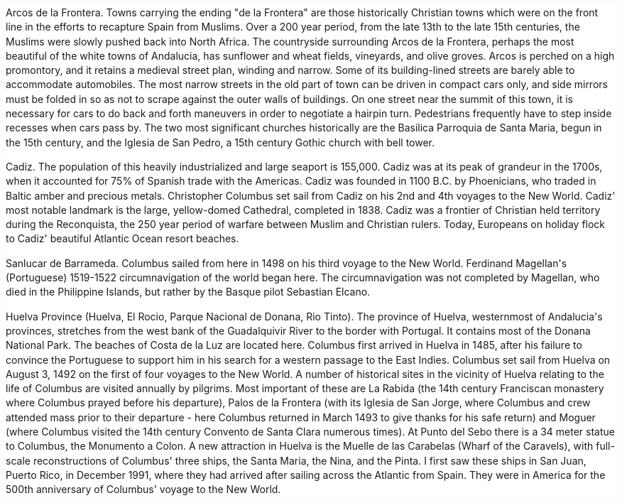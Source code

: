   Arcos de la Frontera.  Towns carrying the ending "de la Frontera" are those historically Christian towns which were on the front line in the efforts to recapture Spain from Muslims.  Over a 200 year period, from the late 13th to the late 15th centuries, the Muslims were slowly pushed back into North Africa.  The countryside surrounding Arcos de la Frontera, perhaps the most beautiful of the white towns of Andalucia, has sunflower and wheat fields, vineyards, and olive groves.  Arcos is perched on a high promontory, and it retains a medieval street plan, winding and narrow.  Some of its building-lined streets are barely able to accommodate automobiles.  The most narrow streets in the old part of town can be driven in compact cars only, and side mirrors must be folded in so as not to scrape against the outer walls of buildings.  On one street near the summit of this town, it is necessary for cars to do back and forth maneuvers in order to negotiate a hairpin turn.  Pedestrians frequently have to step inside recesses when cars pass by.  The two most significant churches historically are the Basilica Parroquia de Santa Maria, begun in the 15th century, and the Iglesia de San Pedro, a 15th century Gothic church with bell tower.
 </p>
 <p>
  Cadiz.  The population of this heavily industrialized and large seaport is 155,000.  Cadiz was at its peak of grandeur in the 1700s, when it accounted for 75% of Spanish trade with the Americas.  Cadiz was founded in 1100 B.C. by Phoenicians, who traded in Baltic amber and precious metals. Christopher Columbus set sail from Cadiz on his 2nd and 4th voyages to the New World.  Cadiz' most notable landmark is the large, yellow-domed Cathedral, completed in 1838.  Cadiz was a frontier of Christian held territory during the Reconquista, the 250 year period of warfare between Muslim and Christian rulers.  Today, Europeans on holiday flock to Cadiz' beautiful Atlantic Ocean resort beaches.
 </p>
 <p>
  Sanlucar de Barrameda.  Columbus sailed from here in 1498 on his third voyage to the New World.  Ferdinand Magellan's (Portuguese) 1519-1522 circumnavigation of the world began here. The circumnavigation was not completed by Magellan, who died in the Philippine Islands, but rather by the Basque pilot Sebastian Elcano.
 </p>
 <p>
  Huelva Province (Huelva, El Rocio, Parque Nacional de Donana, Rio Tinto).  The province of Huelva, westernmost of Andalucia's provinces, stretches from the west bank of the Guadalquivir River to the border with Portugal.  It contains most of the Donana National Park.  The beaches of Costa de la Luz are located here.  Columbus first arrived in Huelva in 1485, after his failure to convince the Portuguese to support him in his search for a western passage to the East Indies.  Columbus set sail from Huelva on August 3, 1492 on the first of four voyages to the New World. A number of historical sites in the vicinity of Huelva relating to the life of Columbus are visited annually by pilgrims.  Most important of these are La Rabida (the 14th century Franciscan monastery where Columbus prayed before his departure),  Palos de la Frontera (with its Iglesia de San Jorge, where Columbus and crew attended mass prior to their departure - here Columbus returned in March 1493 to give thanks for his safe return) and Moguer (where Columbus visited the 14th century Convento de Santa Clara numerous times).  At Punto del Sebo there is a 34 meter statue to Columbus, the Monumento a Colon.  A new attraction in Huelva is the Muelle de las Carabelas (Wharf of the Caravels), with full-scale reconstructions of Columbus' three ships, the Santa Maria, the Nina, and the Pinta.  I first saw these ships in San Juan, Puerto Rico, in December 1991, where they had arrived after sailing across the Atlantic from Spain. They were in America for the 500th anniversary of Columbus' voyage to the New World.
 </p>
 <p>